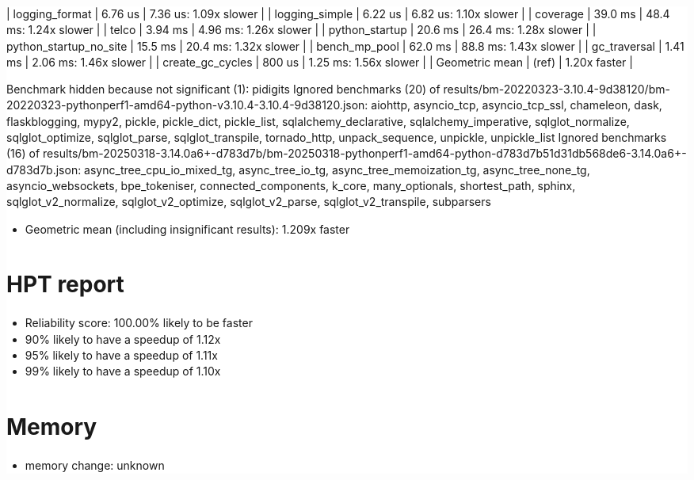 | logging_format           | 6.76 us                                                     | 7.36 us: 1.09x slower                                                       |
| logging_simple           | 6.22 us                                                     | 6.82 us: 1.10x slower                                                       |
| coverage                 | 39.0 ms                                                     | 48.4 ms: 1.24x slower                                                       |
| telco                    | 3.94 ms                                                     | 4.96 ms: 1.26x slower                                                       |
| python_startup           | 20.6 ms                                                     | 26.4 ms: 1.28x slower                                                       |
| python_startup_no_site   | 15.5 ms                                                     | 20.4 ms: 1.32x slower                                                       |
| bench_mp_pool            | 62.0 ms                                                     | 88.8 ms: 1.43x slower                                                       |
| gc_traversal             | 1.41 ms                                                     | 2.06 ms: 1.46x slower                                                       |
| create_gc_cycles         | 800 us                                                      | 1.25 ms: 1.56x slower                                                       |
| Geometric mean           | (ref)                                                       | 1.20x faster                                                                |

Benchmark hidden because not significant (1): pidigits
Ignored benchmarks (20) of results/bm-20220323-3.10.4-9d38120/bm-20220323-pythonperf1-amd64-python-v3.10.4-3.10.4-9d38120.json: aiohttp, asyncio_tcp, asyncio_tcp_ssl, chameleon, dask, flaskblogging, mypy2, pickle, pickle_dict, pickle_list, sqlalchemy_declarative, sqlalchemy_imperative, sqlglot_normalize, sqlglot_optimize, sqlglot_parse, sqlglot_transpile, tornado_http, unpack_sequence, unpickle, unpickle_list
Ignored benchmarks (16) of results/bm-20250318-3.14.0a6+-d783d7b/bm-20250318-pythonperf1-amd64-python-d783d7b51d31db568de6-3.14.0a6+-d783d7b.json: async_tree_cpu_io_mixed_tg, async_tree_io_tg, async_tree_memoization_tg, async_tree_none_tg, asyncio_websockets, bpe_tokeniser, connected_components, k_core, many_optionals, shortest_path, sphinx, sqlglot_v2_normalize, sqlglot_v2_optimize, sqlglot_v2_parse, sqlglot_v2_transpile, subparsers

- Geometric mean (including insignificant results): 1.209x faster

# HPT report

- Reliability score: 100.00% likely to be faster
- 90% likely to have a speedup of 1.12x
- 95% likely to have a speedup of 1.11x
- 99% likely to have a speedup of 1.10x

# Memory
- memory change: unknown